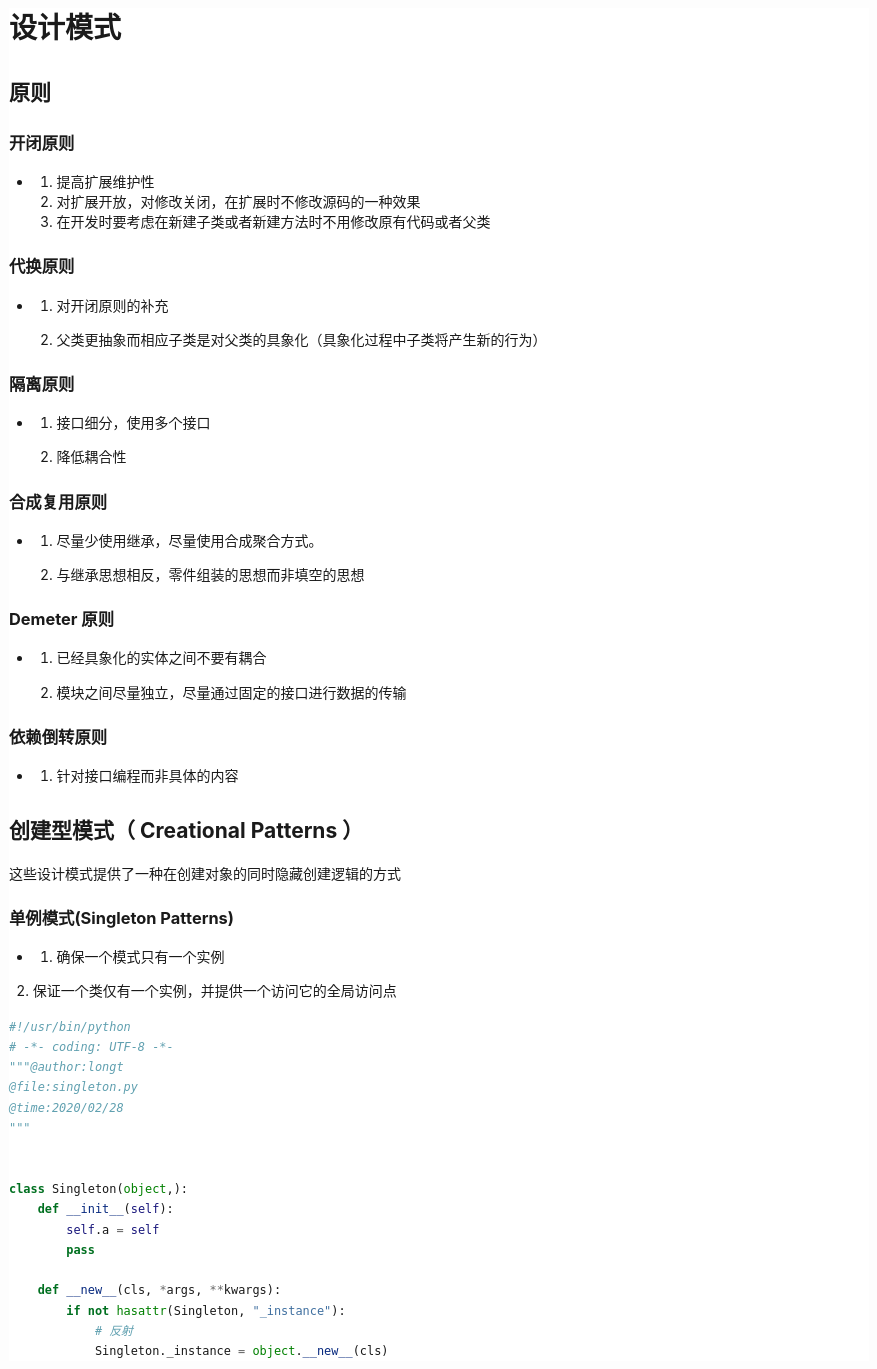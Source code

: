 # 设计模式

## 原则

### 开闭原则

* 1. 提高扩展维护性
  2. 对扩展开放，对修改关闭，在扩展时不修改源码的一种效果
  3. 在开发时要考虑在新建子类或者新建方法时不用修改原有代码或者父类

### 代换原则

* 1. 对开闭原则的补充

  2. 父类更抽象而相应子类是对父类的具象化（具象化过程中子类将产生新的行为）
### 隔离原则

* 1. 接口细分，使用多个接口

  2. 降低耦合性

### 合成复用原则

* 1. 尽量少使用继承，尽量使用合成聚合方式。

  2. 与继承思想相反，零件组装的思想而非填空的思想

### Demeter 原则

* 1. 已经具象化的实体之间不要有耦合

  2. 模块之间尽量独立，尽量通过固定的接口进行数据的传输

### 依赖倒转原则

* 1. 针对接口编程而非具体的内容

 ## 创建型模式（ Creational Patterns ）

这些设计模式提供了一种在创建对象的同时隐藏创建逻辑的方式

### 单例模式(Singleton Patterns)

* 1. 确保一个模式只有一个实例
2. 保证一个类仅有一个实例，并提供一个访问它的全局访问点

```python
#!/usr/bin/python
# -*- coding: UTF-8 -*-
"""@author:longt
@file:singleton.py
@time:2020/02/28
"""


class Singleton(object,):
    def __init__(self):
        self.a = self
        pass

    def __new__(cls, *args, **kwargs):
        if not hasattr(Singleton, "_instance"):
            # 反射
            Singleton._instance = object.__new__(cls)
```